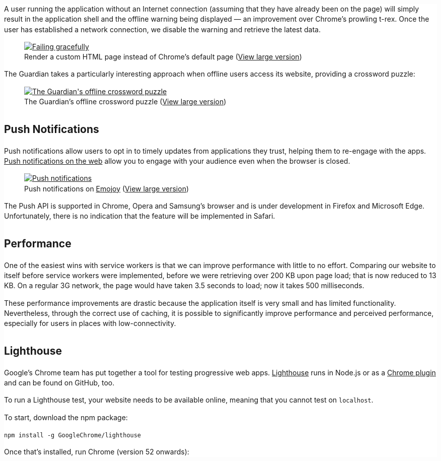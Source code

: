 A user running the application without an Internet connection (assuming that they have already been on the page) will simply result in the application shell and the offline warning being displayed — an improvement over Chrome’s prowling t-rex. Once the user has established a network connection, we disable the warning and retrieve the latest data.</p>

<figure><a href="https://archive.smashing.media/assets/344dbf88-fdf9-42bb-adb4-46f01eedd629/f5a11b54-e391-44bc-bc2d-0f9d08983b0b/sky-high-offline-opt.png"><img loading="lazy" decoding="async"  src="https://archive.smashing.media/assets/344dbf88-fdf9-42bb-adb4-46f01eedd629/64b03549-0bd9-4c23-b6fd-ca691e8ca3b8/sky-high-offline-500-opt.png" alt="Failing gracefully" /></a><figcaption>Render a custom HTML page instead of Chrome’s default page (<a href="https://archive.smashing.media/assets/344dbf88-fdf9-42bb-adb4-46f01eedd629/f5a11b54-e391-44bc-bc2d-0f9d08983b0b/sky-high-offline-opt.png">View large version</a>)</figcaption></figure>

The Guardian takes a particularly interesting approach when offline users access its website, providing a crossword puzzle:

<figure><a href="https://archive.smashing.media/assets/344dbf88-fdf9-42bb-adb4-46f01eedd629/77fc7e28-a4d1-4572-b6f0-aa33cec5c8dd/the-guardian-opt.jpg"><img loading="lazy" decoding="async"  src="https://archive.smashing.media/assets/344dbf88-fdf9-42bb-adb4-46f01eedd629/be7307f1-8bba-4685-95f8-149308d3aa6d/the-guardian-500-opt.jpg" alt="The Guardian's offline crossword puzzle" /></a><figcaption>The Guardian’s offline crossword puzzle (<a href="https://archive.smashing.media/assets/344dbf88-fdf9-42bb-adb4-46f01eedd629/77fc7e28-a4d1-4572-b6f0-aa33cec5c8dd/the-guardian-opt.jpg">View large version</a>)</figcaption></figure>

## Push Notifications

Push notifications allow users to opt in to timely updates from applications they trust, helping them to re-engage with the apps. <a href="https://developers.google.com/web/updates/2015/03/push-notifications-on-the-open-web">Push notifications on the web</a> allow you to engage with your audience even when the browser is closed.</p>

<figure><a href="https://archive.smashing.media/assets/344dbf88-fdf9-42bb-adb4-46f01eedd629/833a0511-7ebe-4339-a8ce-1e6c2c197f2c/pwa-push-opt.png"><img loading="lazy" decoding="async"  src="https://archive.smashing.media/assets/344dbf88-fdf9-42bb-adb4-46f01eedd629/75f19565-f8ed-4cd2-a671-75d6b2e1bf7f/pwa-push-opt-1024x279.png" alt="Push notifications" /></a><figcaption>Push notifications on <a href="https://jakearchibald-gcm.appspot.com/">Emojoy</a> (<a href="https://archive.smashing.media/assets/344dbf88-fdf9-42bb-adb4-46f01eedd629/833a0511-7ebe-4339-a8ce-1e6c2c197f2c/pwa-push-opt.png">View large version</a>)</figcaption></figure>

The Push API is supported in Chrome, Opera and Samsung’s browser and is under development in Firefox and Microsoft Edge. Unfortunately, there is no indication that the feature will be implemented in Safari.</p>

## Performance

One of the easiest wins with service workers is that we can improve performance with little to no effort. Comparing our website to itself before service workers were implemented, before we were retrieving over 200 KB upon page load; that is now reduced to 13 KB. On a regular 3G network, the page would have taken 3.5 seconds to load; now it takes 500 milliseconds.

These performance improvements are drastic because the application itself is very small and has limited functionality. Nevertheless, through the correct use of caching, it is possible to significantly improve performance and perceived performance, especially for users in places with low-connectivity.</p>

## Lighthouse

Google’s Chrome team has put together a tool for testing progressive web apps. <a href="https://github.com/GoogleChrome/lighthouse">Lighthouse</a> runs in Node.js or as a <a href="https://chrome.google.com/webstore/detail/lighthouse/blipmdconlkpinefehnmjammfjpmpbjk">Chrome plugin</a> and can be found on GitHub, too.

To run a Lighthouse test, your website needs to be available online, meaning that you cannot test on <code>localhost</code>.

To start, download the npm package:

<div class="break-out">

<pre><code class="language-js">npm install -g GoogleChrome/lighthouse</code></pre></div>

Once that’s installed, run Chrome (version 52 onwards):
